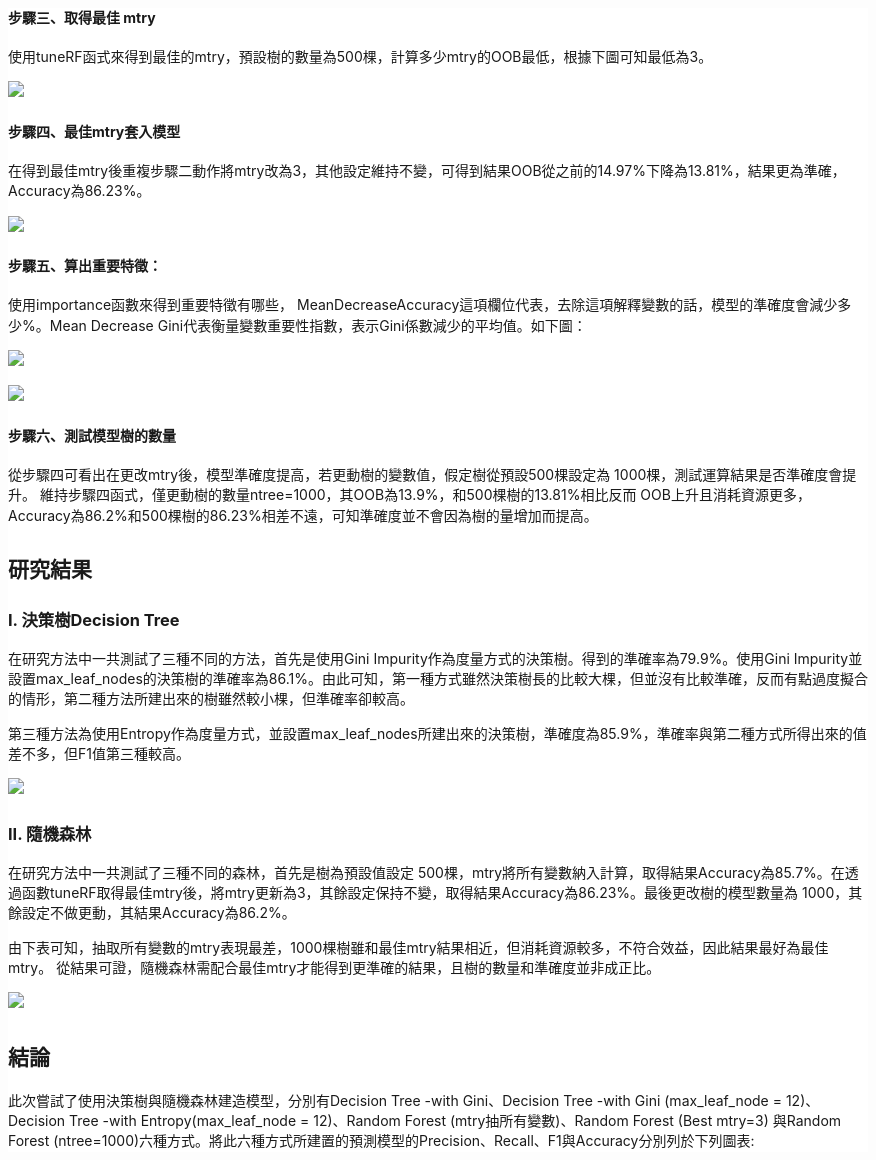 #### 步驟三、取得最佳 mtry

使用tuneRF函式來得到最佳的mtry，預設樹的數量為500棵，計算多少mtry的OOB最低，根據下圖可知最低為3。 

![](https://hackmd.io/_uploads/SJb5fp-Fh.png)

#### 步驟四、最佳mtry套入模型

在得到最佳mtry後重複步驟二動作將mtry改為3，其他設定維持不變，可得到結果OOB從之前的14.97%下降為13.81%，結果更為準確， Accuracy為86.23%。 

![](https://hackmd.io/_uploads/ryasz6-t2.png)

#### 步驟五、算出重要特徵：
使用importance函數來得到重要特徵有哪些， MeanDecreaseAccuracy這項欄位代表，去除這項解釋變數的話，模型的準確度會減少多少%。Mean Decrease Gini代表衡量變數重要性指數，表示Gini係數減少的平均值。如下圖： 

![](https://hackmd.io/_uploads/rkbazTWth.png)

![](https://hackmd.io/_uploads/ry0RG6ZF2.png)

#### 步驟六、測試模型樹的數量

從步驟四可看出在更改mtry後，模型準確度提高，若更動樹的變數值，假定樹從預設500棵設定為 1000棵，測試運算結果是否準確度會提升。 
維持步驟四函式，僅更動樹的數量ntree=1000，其OOB為13.9%，和500棵樹的13.81%相比反而 OOB上升且消耗資源更多， Accuracy為86.2%和500棵樹的86.23%相差不遠，可知準確度並不會因為樹的量增加而提高。

## 研究結果

### I.	決策樹Decision Tree
在研究方法中一共測試了三種不同的方法，首先是使用Gini Impurity作為度量方式的決策樹。得到的準確率為79.9%。使用Gini Impurity並設置max_leaf_nodes的決策樹的準確率為86.1%。由此可知，第一種方式雖然決策樹長的比較大棵，但並沒有比較準確，反而有點過度擬合的情形，第二種方法所建出來的樹雖然較小棵，但準確率卻較高。

第三種方法為使用Entropy作為度量方式，並設置max_leaf_nodes所建出來的決策樹，準確度為85.9%，準確率與第二種方式所得出來的值差不多，但F1值第三種較高。

![](https://hackmd.io/_uploads/ryMB7TbK2.png)

### II.	隨機森林

在研究方法中一共測試了三種不同的森林，首先是樹為預設值設定 500棵，mtry將所有變數納入計算，取得結果Accuracy為85.7%。在透過函數tuneRF取得最佳mtry後，將mtry更新為3，其餘設定保持不變，取得結果Accuracy為86.23%。最後更改樹的模型數量為 1000，其餘設定不做更動，其結果Accuracy為86.2%。

由下表可知，抽取所有變數的mtry表現最差，1000棵樹雖和最佳mtry結果相近，但消耗資源較多，不符合效益，因此結果最好為最佳mtry。
從結果可證，隨機森林需配合最佳mtry才能得到更準確的結果，且樹的數量和準確度並非成正比。

![](https://hackmd.io/_uploads/Hy3vQ6ZYn.png)

## 結論

此次嘗試了使用決策樹與隨機森林建造模型，分別有Decision Tree -with Gini、Decision Tree -with Gini (max_leaf_node = 12)、Decision Tree -with Entropy(max_leaf_node = 12)、Random Forest (mtry抽所有變數)、Random Forest (Best mtry=3) 與Random Forest (ntree=1000)六種方式。將此六種方式所建置的預測模型的Precision、Recall、F1與Accuracy分別列於下列圖表:
